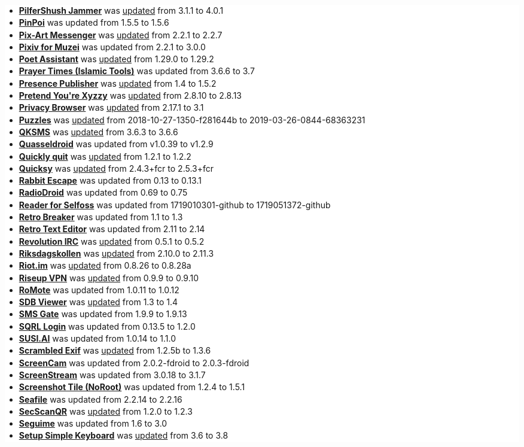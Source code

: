 * **[PilferShush Jammer](https://f-droid.org/app/cityfreqs.com.pilfershushjammer)** was [updated](https://github.com/kaputnikGo/PilferShushJammer/blob/HEAD/CHANGELOG.md) from 3.1.1 to 4.0.1
* **[PinPoi](https://f-droid.org/app/io.github.fvasco.pinpoi)** was updated from 1.5.5 to 1.5.6
* **[Pix-Art Messenger](https://f-droid.org/app/de.pixart.messenger)** was [updated](https://github.com/kriztan/Pix-Art-Messenger/blob/HEAD/CHANGELOG.md) from 2.2.1 to 2.2.7
* **[Pixiv for Muzei](https://f-droid.org/app/com.pixiv.muzei.pixivsource)** was updated from 2.2.1 to 3.0.0
* **[Poet Assistant](https://f-droid.org/app/ca.rmen.android.poetassistant)** was [updated](https://github.com/caarmen/poet-assistant/blob/HEAD/CHANGELOG.md) from 1.29.0 to 1.29.2
* **[Prayer Times (Islamic Tools)](https://f-droid.org/app/com.metinkale.prayer)** was updated from 3.6.6 to 3.7
* **[Presence Publisher](https://f-droid.org/app/org.ostrya.presencepublisher)** was [updated](https://github.com/ostrya/PresencePublisher/releases) from 1.4 to 1.5.2
* **[Pretend You're Xyzzy](https://f-droid.org/app/com.gianlu.pretendyourexyzzy)** was [updated](https://github.com/devgianlu/PretendYoureXyzzyAndroid/releases) from 2.8.10 to 2.8.13
* **[Privacy Browser](https://f-droid.org/app/com.stoutner.privacybrowser.standard)** was [updated](https://www.stoutner.com/privacy-browser/changelog/) from 2.17.1 to 3.1
* **[Puzzles](https://f-droid.org/app/name.boyle.chris.sgtpuzzles)** was [updated](https://github.com/chrisboyle/sgtpuzzles/releases) from 2018-10-27-1350-f281644b to 2019-03-26-0844-68363231
* **[QKSMS](https://f-droid.org/app/com.moez.QKSMS)** was [updated](https://github.com/moezbhatti/qksms/releases) from 3.6.3 to 3.6.6
* **[Quasseldroid](https://f-droid.org/app/com.iskrembilen.quasseldroid)** was updated from v1.0.39 to v1.2.9
* **[Quickly quit](https://f-droid.org/app/quickly.quit)** was [updated](https://framagit.org/beriain/quicklyquit/blob/master/CHANGELOG.md) from 1.2.1 to 1.2.2
* **[Quicksy](https://f-droid.org/app/im.quicksy.client)** was [updated](https://github.com/siacs/Conversations/blob/HEAD/CHANGELOG.md) from 2.4.3+fcr to 2.5.3+fcr
* **[Rabbit Escape](https://f-droid.org/app/net.artificialworlds.rabbitescape)** was updated from 0.13 to 0.13.1
* **[RadioDroid](https://f-droid.org/app/net.programmierecke.radiodroid2)** was updated from 0.69 to 0.75
* **[Reader for Selfoss](https://f-droid.org/app/apps.amine.bou.readerforselfoss)** was updated from 1719010301-github to 1719051372-github
* **[Retro Breaker](https://f-droid.org/app/br.usp.ime.retrobreaker)** was updated from 1.1 to 1.3
* **[Retro Text Editor](https://f-droid.org/app/click.dummer.textthing)** was updated from 2.11 to 2.14
* **[Revolution IRC](https://f-droid.org/app/io.mrarm.irc)** was [updated](https://github.com/MCMrARM/revolution-irc/releases) from 0.5.1 to 0.5.2
* **[Riksdagskollen](https://f-droid.org/app/se.oandell.riksdagen)** was [updated](https://github.com/OAndell/Riksdagskollen/releases) from 2.10.0 to 2.11.3
* **[Riot.im](https://f-droid.org/app/im.vector.alpha)** was [updated](https://github.com/vector-im/riot-android/blob/HEAD/CHANGES.rst) from 0.8.26 to 0.8.28a
* **[Riseup VPN](https://f-droid.org/app/se.leap.riseupvpn)** was [updated](https://0xacab.org/leap/bitmask_android/blob/HEAD/CHANGELOG) from 0.9.9 to 0.9.10
* **[RoMote](https://f-droid.org/app/wseemann.media.romote)** was updated from 1.0.11 to 1.0.12
* **[SDB Viewer](https://f-droid.org/app/org.zephyrsoft.sdbviewer)** was [updated](https://zephyrsoft.org/sdbviewer/history) from 1.3 to 1.4
* **[SMS Gate](https://f-droid.org/app/com.github.axet.smsgate)** was updated from 1.9.9 to 1.9.13
* **[SQRL Login](https://f-droid.org/app/org.ea.sqrl)** was updated from 0.13.5 to 1.2.0
* **[SUSI.AI](https://f-droid.org/app/ai.susi)** was updated from 1.0.14 to 1.1.0
* **[Scrambled Exif](https://f-droid.org/app/com.jarsilio.android.scrambledeggsif)** was [updated](https://gitlab.com/juanitobananas/scrambled-exif/blob/HEAD/CHANGELOG.md) from 1.2.5b to 1.3.6
* **[ScreenCam](https://f-droid.org/app/com.orpheusdroid.screenrecorder)** was updated from 2.0.2-fdroid to 2.0.3-fdroid
* **[ScreenStream](https://f-droid.org/app/info.dvkr.screenstream)** was updated from 3.0.18 to 3.1.7
* **[Screenshot Tile (NoRoot)](https://f-droid.org/app/com.github.cvzi.screenshottile)** was updated from 1.2.4 to 1.5.1
* **[Seafile](https://f-droid.org/app/com.seafile.seadroid2)** was updated from 2.2.14 to 2.2.16
* **[SecScanQR](https://f-droid.org/app/de.t_dankworth.secscanqr)** was [updated](https://github.com/Fr4gorSoftware/SecScanQR/releases) from 1.2.0 to 1.2.3
* **[Seguime](https://f-droid.org/app/pc.javier.seguime)** was updated from 1.6 to 3.0
* **[Setup Simple Keyboard](https://f-droid.org/app/rkr.simplekeyboard.inputmethod)** was [updated](https://github.com/rkkr/simple-keyboard/releases) from 3.6 to 3.8